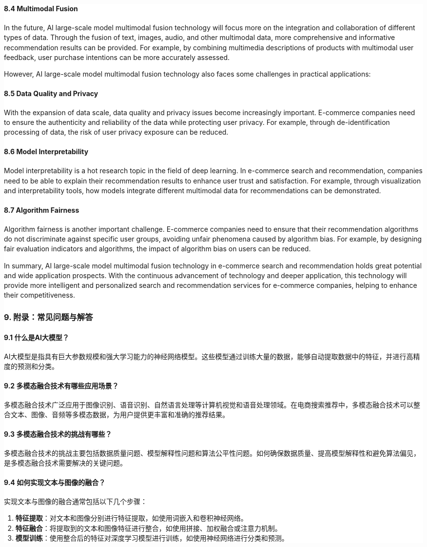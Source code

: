 #### 8.4 Multimodal Fusion

In the future, AI large-scale model multimodal fusion technology will focus more on the integration and collaboration of different types of data. Through the fusion of text, images, audio, and other multimodal data, more comprehensive and informative recommendation results can be provided. For example, by combining multimedia descriptions of products with multimodal user feedback, user purchase intentions can be more accurately assessed.

However, AI large-scale model multimodal fusion technology also faces some challenges in practical applications:

#### 8.5 Data Quality and Privacy

With the expansion of data scale, data quality and privacy issues become increasingly important. E-commerce companies need to ensure the authenticity and reliability of the data while protecting user privacy. For example, through de-identification processing of data, the risk of user privacy exposure can be reduced.

#### 8.6 Model Interpretability

Model interpretability is a hot research topic in the field of deep learning. In e-commerce search and recommendation, companies need to be able to explain their recommendation results to enhance user trust and satisfaction. For example, through visualization and interpretability tools, how models integrate different multimodal data for recommendations can be demonstrated.

#### 8.7 Algorithm Fairness

Algorithm fairness is another important challenge. E-commerce companies need to ensure that their recommendation algorithms do not discriminate against specific user groups, avoiding unfair phenomena caused by algorithm bias. For example, by designing fair evaluation indicators and algorithms, the impact of algorithm bias on users can be reduced.

In summary, AI large-scale model multimodal fusion technology in e-commerce search and recommendation holds great potential and wide application prospects. With the continuous advancement of technology and deeper application, this technology will provide more intelligent and personalized search and recommendation services for e-commerce companies, helping to enhance their competitiveness.

### 9. 附录：常见问题与解答

#### 9.1 什么是AI大模型？

AI大模型是指具有巨大参数规模和强大学习能力的神经网络模型。这些模型通过训练大量的数据，能够自动提取数据中的特征，并进行高精度的预测和分类。

#### 9.2 多模态融合技术有哪些应用场景？

多模态融合技术广泛应用于图像识别、语音识别、自然语言处理等计算机视觉和语音处理领域。在电商搜索推荐中，多模态融合技术可以整合文本、图像、音频等多模态数据，为用户提供更丰富和准确的推荐结果。

#### 9.3 多模态融合技术的挑战有哪些？

多模态融合技术的挑战主要包括数据质量问题、模型解释性问题和算法公平性问题。如何确保数据质量、提高模型解释性和避免算法偏见，是多模态融合技术需要解决的关键问题。

#### 9.4 如何实现文本与图像的融合？

实现文本与图像的融合通常包括以下几个步骤：

1. **特征提取**：对文本和图像分别进行特征提取，如使用词嵌入和卷积神经网络。
2. **特征融合**：将提取到的文本和图像特征进行整合，如使用拼接、加权融合或注意力机制。
3. **模型训练**：使用整合后的特征对深度学习模型进行训练，如使用神经网络进行分类和预测。
